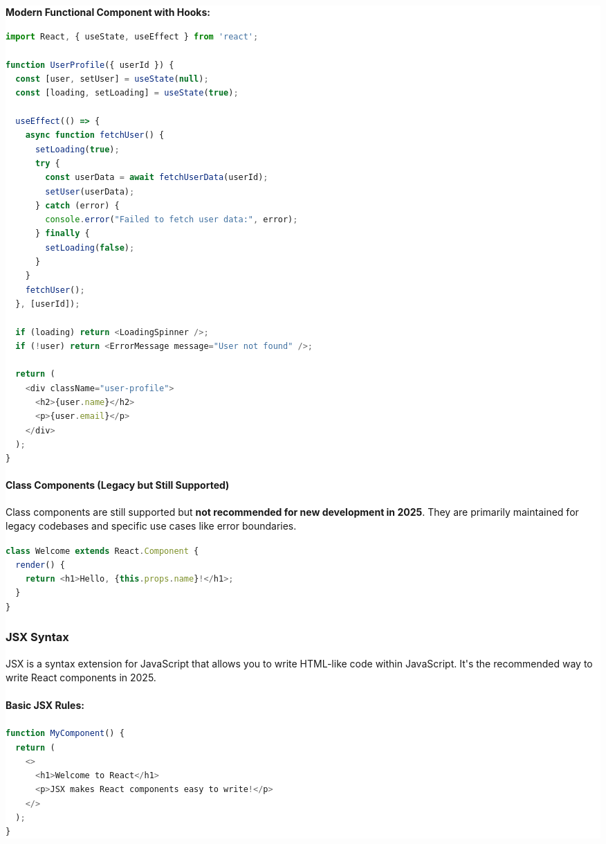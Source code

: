**Modern Functional Component with Hooks:**
```javascript
import React, { useState, useEffect } from 'react';

function UserProfile({ userId }) {
  const [user, setUser] = useState(null);
  const [loading, setLoading] = useState(true);

  useEffect(() => {
    async function fetchUser() {
      setLoading(true);
      try {
        const userData = await fetchUserData(userId);
        setUser(userData);
      } catch (error) {
        console.error("Failed to fetch user data:", error);
      } finally {
        setLoading(false);
      }
    }
    fetchUser();
  }, [userId]);

  if (loading) return <LoadingSpinner />;
  if (!user) return <ErrorMessage message="User not found" />;

  return (
    <div className="user-profile">
      <h2>{user.name}</h2>
      <p>{user.email}</p>
    </div>
  );
}
```

#### Class Components (Legacy but Still Supported)
Class components are still supported but **not recommended for new development in 2025**. They are primarily maintained for legacy codebases and specific use cases like error boundaries.

```javascript
class Welcome extends React.Component {
  render() {
    return <h1>Hello, {this.props.name}!</h1>;
  }
}
```

### JSX Syntax

JSX is a syntax extension for JavaScript that allows you to write HTML-like code within JavaScript. It's the recommended way to write React components in 2025.

#### Basic JSX Rules:
```javascript
function MyComponent() {
  return (
    <>
      <h1>Welcome to React</h1>
      <p>JSX makes React components easy to write!</p>
    </>
  );
}
```
